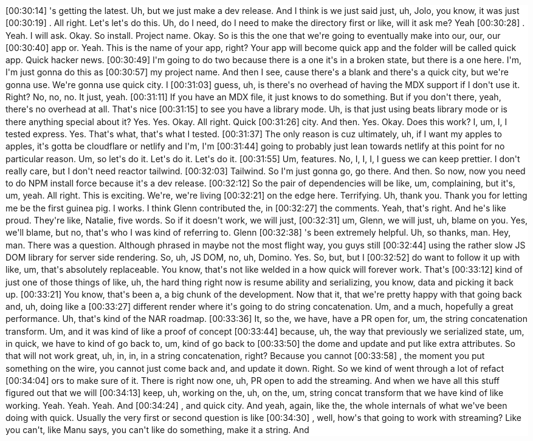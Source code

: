 [00:30:14] 's getting the latest. Uh, but we just make a dev release. And I think is we just said just, uh, Jolo, you know, it was just
[00:30:19] . All right. Let's let's do this. Uh, do I need, do I need to make the directory first or like, will it ask me? Yeah
[00:30:28] . Yeah. I will ask. Okay. So install. Project name. Okay. So is this the one that we're going to eventually make into our, our, our
[00:30:40]  app or. Yeah. This is the name of your app, right? Your app will become quick app and the folder will be called quick app. Quick hacker news.
[00:30:49]  I'm going to do two because there is a one it's in a broken state, but there is a one here. I'm, I'm just gonna do this as
[00:30:57]  my project name. And then I see, cause there's a blank and there's a quick city, but we're gonna use. We're gonna use quick city. I
[00:31:03]  guess, uh, is there's no overhead of having the MDX support if I don't use it. Right? No, no, no. It just, yeah.
[00:31:11]  If you have an MDX file, it just knows to do something. But if you don't there, yeah, there's no overhead at all. That's nice
[00:31:15]  to see you have a library mode. Uh, is that just using beats library mode or is there anything special about it? Yes. Yes. Okay. All right. Quick
[00:31:26]  city. And then. Yes. Okay. Does this work? I, um, I, I tested express. Yes. That's what, that's what I tested.
[00:31:37]  The only reason is cuz ultimately, uh, if I want my apples to apples, it's gotta be cloudflare or netlify and I'm, I'm
[00:31:44]  going to probably just lean towards netlify at this point for no particular reason. Um, so let's do it. Let's do it. Let's do it.
[00:31:55]  Um, features. No, I, I, I, I guess we can keep prettier. I don't really care, but I don't need reactor tailwind.
[00:32:03]  Tailwind. So I'm just gonna go, go there. And then. So now, now you need to do NPM install force because it's a dev release.
[00:32:12]  So the pair of dependencies will be like, um, complaining, but it's, um, yeah. All right. This is exciting. We're, we're living
[00:32:21]  on the edge here. Terrifying. Uh, thank you. Thank you for letting me be the first guinea pig. I works. I think Glenn contributed the, in
[00:32:27]  the comments. Yeah, that's right. And he's like proud. They're like, Natalie, five words. So if it doesn't work, we will just,
[00:32:31]  um, Glenn, we will just, uh, blame on you. Yes, we'll blame, but no, that's who I was kind of referring to. Glenn
[00:32:38] 's been extremely helpful. Uh, so thanks, man. Hey, man. There was a question. Although phrased in maybe not the most flight way, you guys still
[00:32:44]  using the rather slow JS DOM library for server side rendering. So, uh, JS DOM, no, uh, Domino. Yes. So, but, but I
[00:32:52]  do want to follow it up with like, um, that's absolutely replaceable. You know, that's not like welded in a how quick will forever work. That's
[00:33:12]  kind of just one of those things of like, uh, the hard thing right now is resume ability and serializing, you know, data and picking it back up.
[00:33:21]  You know, that's been a, a big chunk of the development. Now that it, that we're pretty happy with that going back and, uh, doing like a
[00:33:27]  different render where it's going to do string concatenation. Um, and a much, hopefully a great performance. Uh, that's kind of the NAR roadmap.
[00:33:36]  It, so the, we have, have a PR open for, um, the string concatenation transform. Um, and it was kind of like a proof of concept
[00:33:44]  because, uh, the way that previously we serialized state, um, in quick, we have to kind of go back to, um, kind of go back to
[00:33:50]  the dome and update and put like extra attributes. So that will not work great, uh, in, in, in a string concatenation, right? Because you cannot
[00:33:58] , the moment you put something on the wire, you cannot just come back and, and update it down. Right. So we kind of went through a lot of refact
[00:34:04] ors to make sure of it. There is right now one, uh, PR open to add the streaming. And when we have all this stuff figured out that we will
[00:34:13]  keep, uh, working on the, uh, on the, um, string concat transform that we have kind of like working. Yeah. Yeah. Yeah. And
[00:34:24] , and quick city. And yeah, again, like the, the whole internals of what we've been doing with quick. Usually the very first or second question is like
[00:34:30] , well, how's that going to work with streaming? Like you can't, like Manu says, you can't like do something, make it a string. And